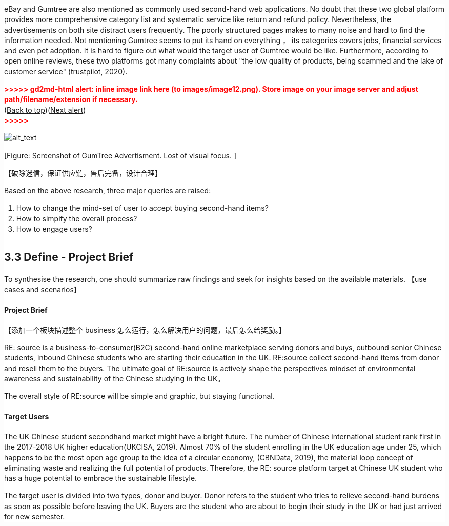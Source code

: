 eBay and Gumtree are also mentioned as commonly used second-hand web applications. No doubt that these two global platform provides more comprehensive category list and systematic service like return and refund policy. Nevertheless, the advertisements on both site distract users frequently. The poorly structured pages makes to many noise and hard to find the information needed. Not mentioning Gumtree seems to put its hand on everything ， its categories covers jobs, financial services and even pet adoption. It is hard to figure out what would the target user of Gumtree would be like. Furthermore, according to open online reviews, these two platforms got many complaints about "the low quality of products, being scammed and the lake of customer service" (trustpilot, 2020).

<p id="gdcalert12" ><span style="color: red; font-weight: bold">>>>>>  gd2md-html alert: inline image link here (to images/image12.png). Store image on your image server and adjust path/filename/extension if necessary. </span><br>(<a href="#">Back to top</a>)(<a href="#gdcalert13">Next alert</a>)<br><span style="color: red; font-weight: bold">>>>>> </span></p>

![alt_text](images/image12.png "image_tooltip")

[Figure: Screenshot of GumTree Advertisment. Lost of visual focus. ]

【破除迷信，保证供应链，售后完备，设计合理】

Based on the above research, three major queries are raised:

1. How to change the mind-set of user to accept buying second-hand items?
2. How to simpify the overall process?
3. How to engage users?

## 3.3 Define - Project Brief

To synthesise the research, one should summarize raw findings and seek for insights based on the available materials. 【use cases and scenarios】

#### **Project Brief**

【添加一个板块描述整个 business 怎么运行，怎么解决用户的问题，最后怎么给奖励。】

RE: source is a business-to-consumer(B2C) second-hand online marketplace serving donors and buys, outbound senior Chinese students, inbound Chinese students who are starting their education in the UK. RE:source collect second-hand items from donor and resell them to the buyers. The ultimate goal of RE:source is actively shape the perspectives mindset of environmental awareness and sustainability of the Chinese studying in the UK。

The overall style of RE:source will be simple and graphic, but staying functional.

#### **Target Users**

The UK Chinese student secondhand market might have a bright future. The number of Chinese international student rank first in the 2017-2018 UK higher education(UKCISA, 2019). Almost 70% of the student enrolling in the UK education age under 25, which happens to be the most open age group to the idea of a circular economy, (CBNData, 2019), the material loop concept of eliminating waste and realizing the full potential of products. Therefore, the RE: source platform target at Chinese UK student who has a huge potential to embrace the sustainable lifestyle.

The target user is divided into two types, donor and buyer. Donor refers to the student who tries to relieve second-hand burdens as soon as possible before leaving the UK. Buyers are the student who are about to begin their study in the UK or had just arrived for new semester.
